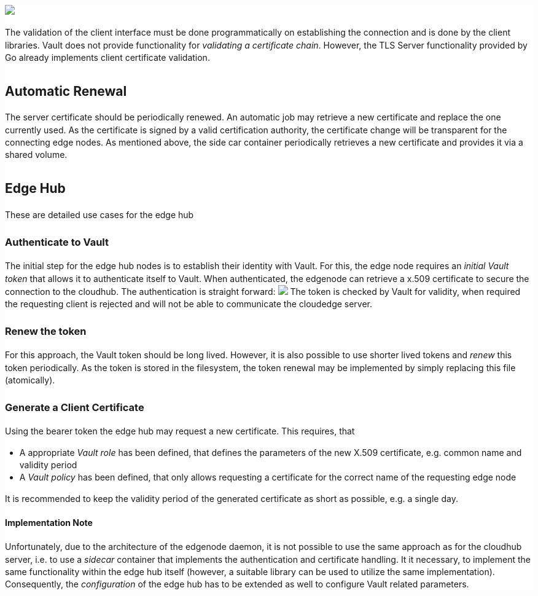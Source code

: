 ![](http://www.plantuml.com/plantuml/proxy?src=https://raw.githubusercontent.com/edgefarm/kubeedge/vault/docs/images/proposals/pki-cloudhub-clientvalidation.puml)

The validation of the client interface must be done programmatically on establishing the connection and is done by the client libraries. Vault does not provide functionality for _validating a certificate chain_. However, the TLS Server functionality provided by Go already implements client certificate validation.

## Automatic Renewal

The server certificate should be periodically renewed. An automatic job may retrieve a new certificate and replace the one currently used. As the certificate is signed by a valid certification authority, the certificate change will be transparent for the connecting edge nodes. 
As mentioned above, the side car container periodically retrieves a new certificate and provides it via a shared volume.


## Edge Hub

These are detailed use cases for the edge hub

### Authenticate to Vault

The initial step for the edge hub nodes is to establish their identity with Vault. For this, the edge node requires an _initial Vault token_ that allows it to authenticate itself to Vault. When authenticated, the edgenode can retrieve a x.509 certificate to secure the connection to the cloudhub.
The authentication is straight forward:
 ![](http://www.plantuml.com/plantuml/proxy?src=https://raw.githubusercontent.com/edgefarm/kubeedge/vault/docs/images/proposals/pki-edgehub-auth.puml)
 The token is checked by Vault for validity, when required the requesting client is rejected and will not be able to communicate the cloudedge server.
 
### Renew the token

For this approach, the Vault token should be long lived. However, it is also possible to use shorter lived tokens and _renew_ this token periodically. As the token is stored in the filesystem, the token renewal may be implemented by simply replacing this file (atomically).
### Generate a Client Certificate

Using the bearer token the edge hub may request a new certificate. This requires, that 

* A appropriate _Vault role_ has been defined, that defines the parameters of the new X.509 certificate, e.g. common name and validity period
* A _Vault policy_ has been defined, that only allows requesting a certificate for the correct name of the requesting edge node

It is recommended to keep the validity period of the generated certificate as short as possible, e.g. a single day.

#### Implementation Note
Unfortunately, due to the architecture of the edgenode daemon, it is not possible to use the same approach as for the cloudhub server, i.e. to use a _sidecar_ container that implements the authentication and certificate handling. It it necessary, to implement the same functionality within the edge hub itself (however, a suitable library can be used to utilize the same implementation). Consequently, the _configuration_ of the edge hub has to be extended as well to configure Vault related parameters. 
